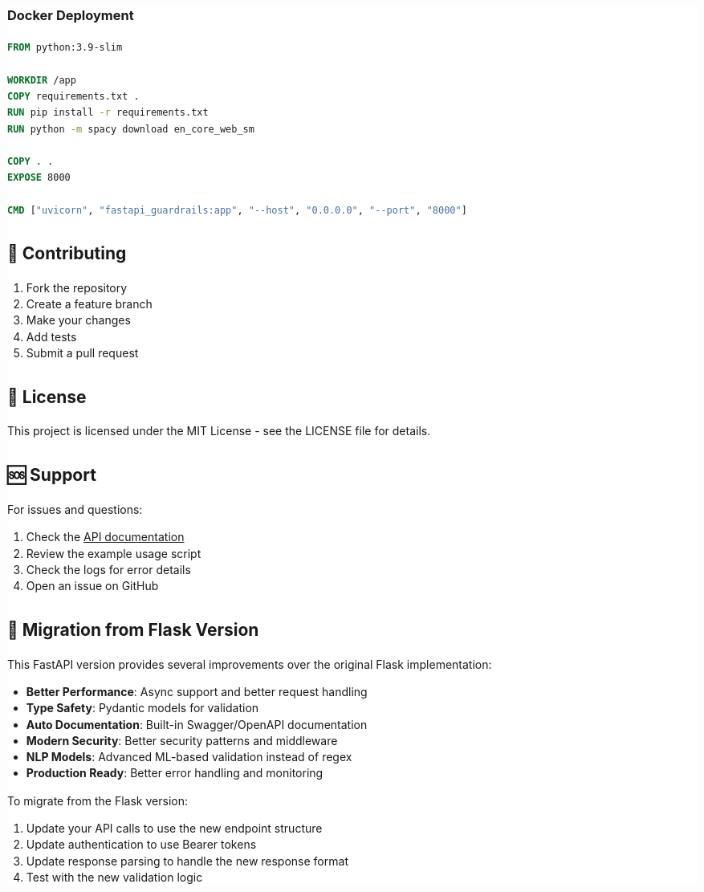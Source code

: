 ### Docker Deployment

```dockerfile
FROM python:3.9-slim

WORKDIR /app
COPY requirements.txt .
RUN pip install -r requirements.txt
RUN python -m spacy download en_core_web_sm

COPY . .
EXPOSE 8000

CMD ["uvicorn", "fastapi_guardrails:app", "--host", "0.0.0.0", "--port", "8000"]
```

## 🤝 Contributing

1. Fork the repository
2. Create a feature branch
3. Make your changes
4. Add tests
5. Submit a pull request

## 📄 License

This project is licensed under the MIT License - see the LICENSE file for details.

## 🆘 Support

For issues and questions:

1. Check the [API documentation](http://localhost:8000/docs)
2. Review the example usage script
3. Check the logs for error details
4. Open an issue on GitHub

## 🔄 Migration from Flask Version

This FastAPI version provides several improvements over the original Flask implementation:

- **Better Performance**: Async support and better request handling
- **Type Safety**: Pydantic models for validation
- **Auto Documentation**: Built-in Swagger/OpenAPI documentation
- **Modern Security**: Better security patterns and middleware
- **NLP Models**: Advanced ML-based validation instead of regex
- **Production Ready**: Better error handling and monitoring

To migrate from the Flask version:

1. Update your API calls to use the new endpoint structure
2. Update authentication to use Bearer tokens
3. Update response parsing to handle the new response format
4. Test with the new validation logic
